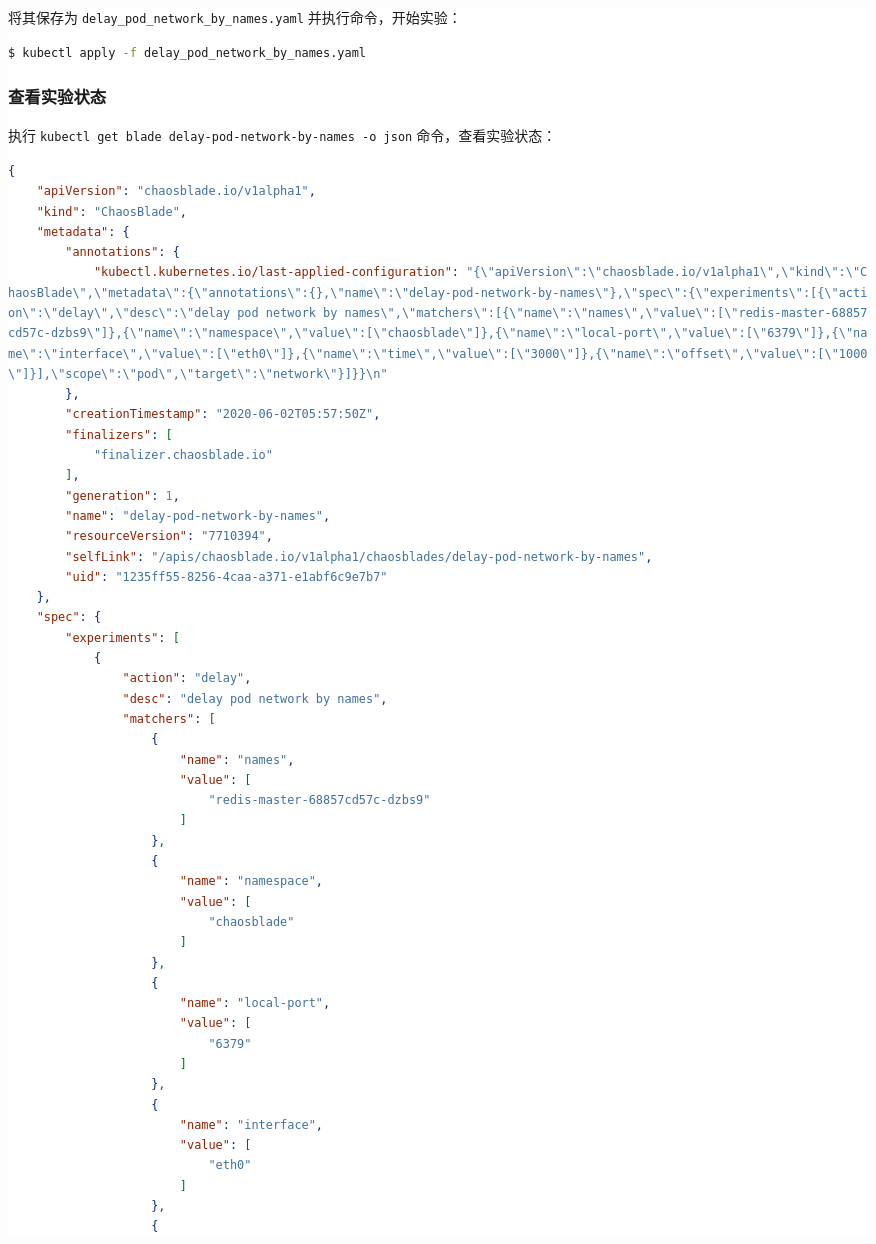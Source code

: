 将其保存为 `delay_pod_network_by_names.yaml` 并执行命令，开始实验：

```bash
$ kubectl apply -f delay_pod_network_by_names.yaml
```

### 查看实验状态

执行 `kubectl get blade delay-pod-network-by-names -o json` 命令，查看实验状态：

```json
{
    "apiVersion": "chaosblade.io/v1alpha1",
    "kind": "ChaosBlade",
    "metadata": {
        "annotations": {
            "kubectl.kubernetes.io/last-applied-configuration": "{\"apiVersion\":\"chaosblade.io/v1alpha1\",\"kind\":\"ChaosBlade\",\"metadata\":{\"annotations\":{},\"name\":\"delay-pod-network-by-names\"},\"spec\":{\"experiments\":[{\"action\":\"delay\",\"desc\":\"delay pod network by names\",\"matchers\":[{\"name\":\"names\",\"value\":[\"redis-master-68857cd57c-dzbs9\"]},{\"name\":\"namespace\",\"value\":[\"chaosblade\"]},{\"name\":\"local-port\",\"value\":[\"6379\"]},{\"name\":\"interface\",\"value\":[\"eth0\"]},{\"name\":\"time\",\"value\":[\"3000\"]},{\"name\":\"offset\",\"value\":[\"1000\"]}],\"scope\":\"pod\",\"target\":\"network\"}]}}\n"
        },
        "creationTimestamp": "2020-06-02T05:57:50Z",
        "finalizers": [
            "finalizer.chaosblade.io"
        ],
        "generation": 1,
        "name": "delay-pod-network-by-names",
        "resourceVersion": "7710394",
        "selfLink": "/apis/chaosblade.io/v1alpha1/chaosblades/delay-pod-network-by-names",
        "uid": "1235ff55-8256-4caa-a371-e1abf6c9e7b7"
    },
    "spec": {
        "experiments": [
            {
                "action": "delay",
                "desc": "delay pod network by names",
                "matchers": [
                    {
                        "name": "names",
                        "value": [
                            "redis-master-68857cd57c-dzbs9"
                        ]
                    },
                    {
                        "name": "namespace",
                        "value": [
                            "chaosblade"
                        ]
                    },
                    {
                        "name": "local-port",
                        "value": [
                            "6379"
                        ]
                    },
                    {
                        "name": "interface",
                        "value": [
                            "eth0"
                        ]
                    },
                    {
```